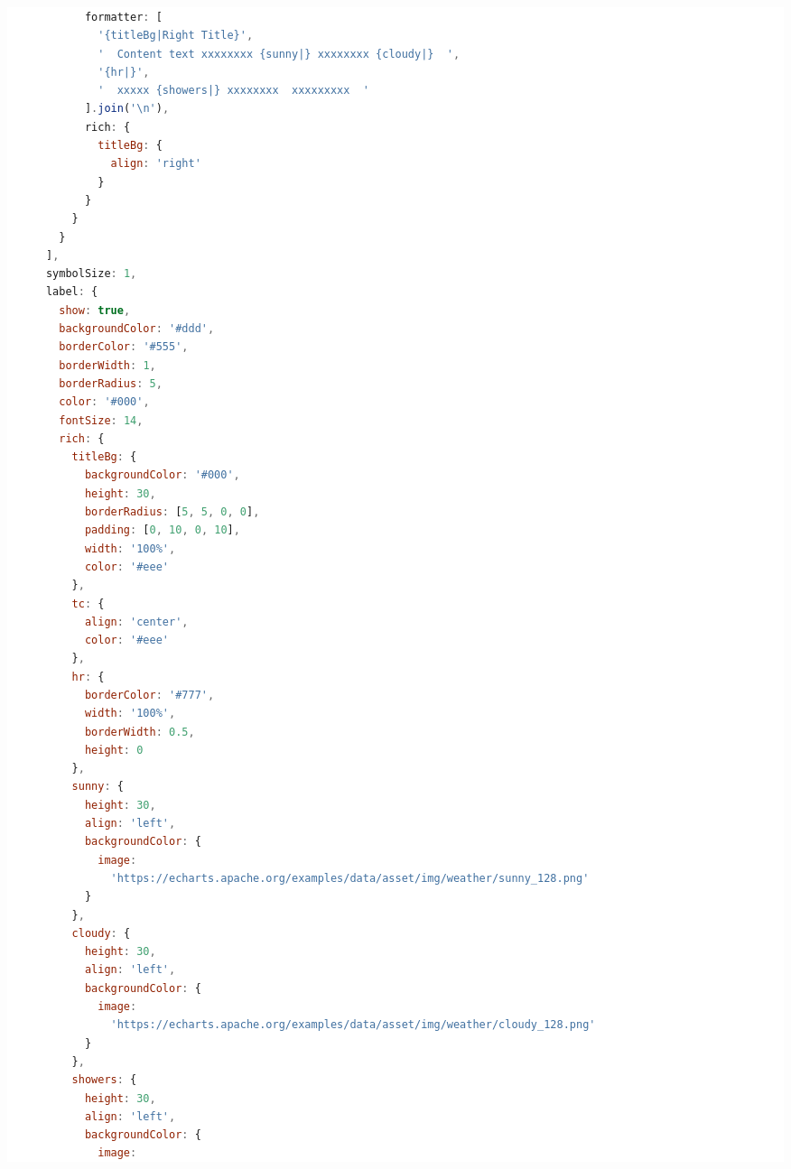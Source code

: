 ```js live {layout: 'lr'}
            formatter: [
              '{titleBg|Right Title}',
              '  Content text xxxxxxxx {sunny|} xxxxxxxx {cloudy|}  ',
              '{hr|}',
              '  xxxxx {showers|} xxxxxxxx  xxxxxxxxx  '
            ].join('\n'),
            rich: {
              titleBg: {
                align: 'right'
              }
            }
          }
        }
      ],
      symbolSize: 1,
      label: {
        show: true,
        backgroundColor: '#ddd',
        borderColor: '#555',
        borderWidth: 1,
        borderRadius: 5,
        color: '#000',
        fontSize: 14,
        rich: {
          titleBg: {
            backgroundColor: '#000',
            height: 30,
            borderRadius: [5, 5, 0, 0],
            padding: [0, 10, 0, 10],
            width: '100%',
            color: '#eee'
          },
          tc: {
            align: 'center',
            color: '#eee'
          },
          hr: {
            borderColor: '#777',
            width: '100%',
            borderWidth: 0.5,
            height: 0
          },
          sunny: {
            height: 30,
            align: 'left',
            backgroundColor: {
              image:
                'https://echarts.apache.org/examples/data/asset/img/weather/sunny_128.png'
            }
          },
          cloudy: {
            height: 30,
            align: 'left',
            backgroundColor: {
              image:
                'https://echarts.apache.org/examples/data/asset/img/weather/cloudy_128.png'
            }
          },
          showers: {
            height: 30,
            align: 'left',
            backgroundColor: {
              image:
```